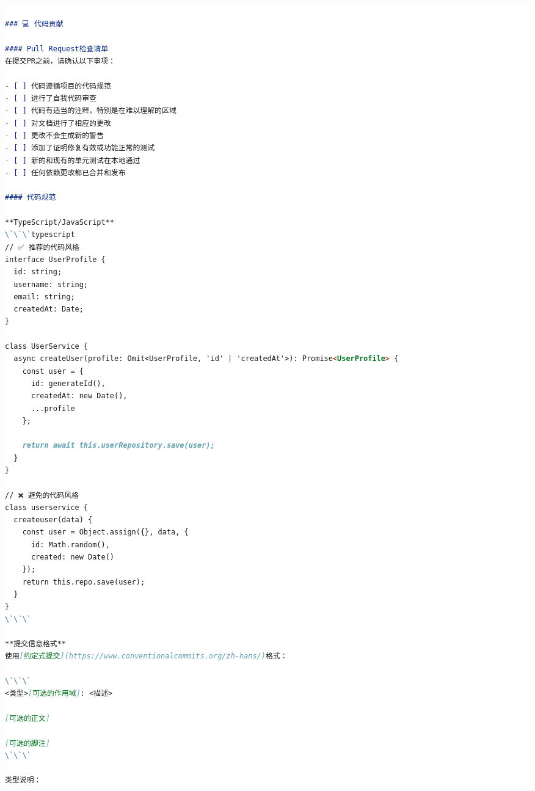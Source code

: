 ```markdown

### 💻 代码贡献

#### Pull Request检查清单
在提交PR之前，请确认以下事项：

- [ ] 代码遵循项目的代码规范
- [ ] 进行了自我代码审查
- [ ] 代码有适当的注释，特别是在难以理解的区域
- [ ] 对文档进行了相应的更改
- [ ] 更改不会生成新的警告
- [ ] 添加了证明修复有效或功能正常的测试
- [ ] 新的和现有的单元测试在本地通过
- [ ] 任何依赖更改都已合并和发布

#### 代码规范

**TypeScript/JavaScript**
\`\`\`typescript
// ✅ 推荐的代码风格
interface UserProfile {
  id: string;
  username: string;
  email: string;
  createdAt: Date;
}

class UserService {
  async createUser(profile: Omit<UserProfile, 'id' | 'createdAt'>): Promise<UserProfile> {
    const user = {
      id: generateId(),
      createdAt: new Date(),
      ...profile
    };
    
    return await this.userRepository.save(user);
  }
}

// ❌ 避免的代码风格
class userservice {
  createuser(data) {
    const user = Object.assign({}, data, {
      id: Math.random(),
      created: new Date()
    });
    return this.repo.save(user);
  }
}
\`\`\`

**提交信息格式**
使用[约定式提交](https://www.conventionalcommits.org/zh-hans/)格式：

\`\`\`
<类型>[可选的作用域]: <描述>

[可选的正文]

[可选的脚注]
\`\`\`

类型说明：
```